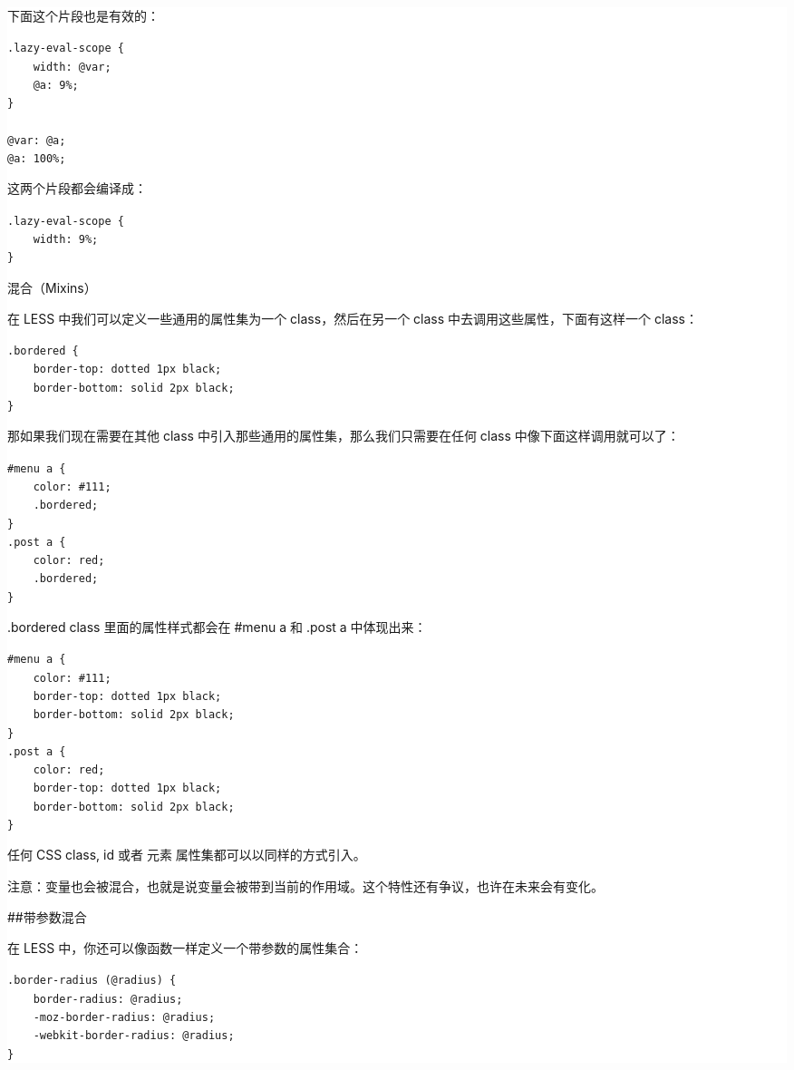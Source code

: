 下面这个片段也是有效的：

    .lazy-eval-scope {
        width: @var;
        @a: 9%;
    }
    
    @var: @a;
    @a: 100%;

这两个片段都会编译成：

    .lazy-eval-scope {
        width: 9%;
    }

混合（Mixins）

在 LESS 中我们可以定义一些通用的属性集为一个 class，然后在另一个 class 中去调用这些属性，下面有这样一个 class：

    .bordered {
        border-top: dotted 1px black;
        border-bottom: solid 2px black;
    }

那如果我们现在需要在其他 class 中引入那些通用的属性集，那么我们只需要在任何 class 中像下面这样调用就可以了：

    #menu a {
        color: #111;
        .bordered;
    }
    .post a {
        color: red;
        .bordered;
    }

.bordered class 里面的属性样式都会在 #menu a 和 .post a 中体现出来：

    #menu a {
        color: #111;
        border-top: dotted 1px black;
        border-bottom: solid 2px black;
    }
    .post a {
        color: red;
        border-top: dotted 1px black;
        border-bottom: solid 2px black;
    }

任何 CSS class, id 或者 元素 属性集都可以以同样的方式引入。

注意：变量也会被混合，也就是说变量会被带到当前的作用域。这个特性还有争议，也许在未来会有变化。

##带参数混合

在 LESS 中，你还可以像函数一样定义一个带参数的属性集合：

    .border-radius (@radius) {
        border-radius: @radius;
        -moz-border-radius: @radius;
        -webkit-border-radius: @radius;
    }
